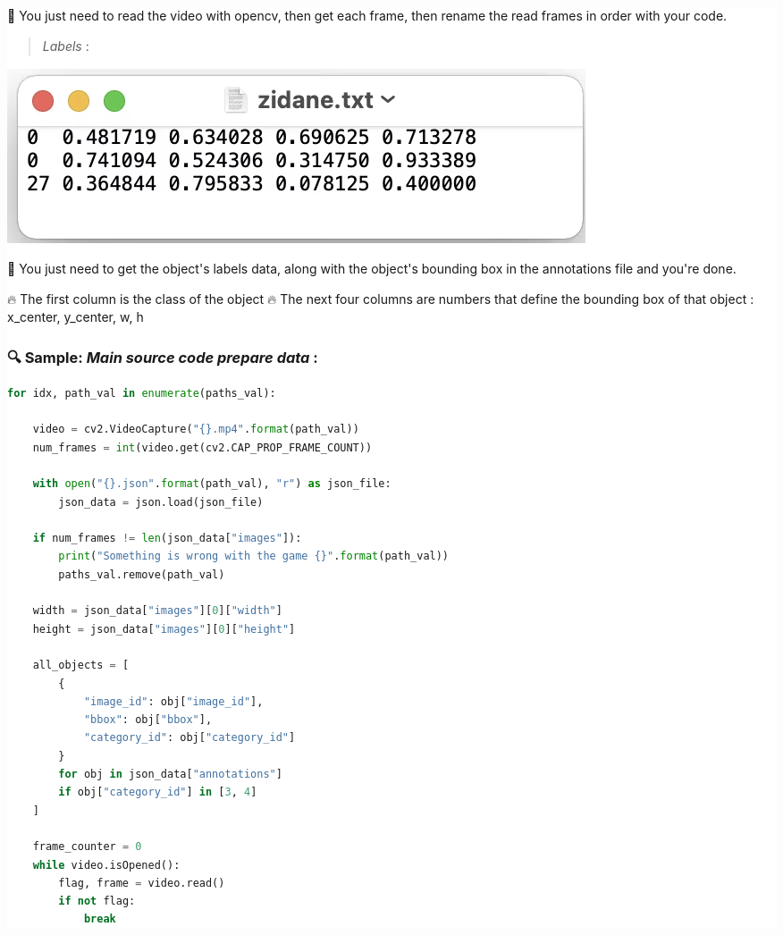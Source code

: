 :rocket: You just need to read the video with opencv, then get each frame, then rename the read frames in order with your code.

> _Labels_ :



![YOLO Needed Format Labels](assets_readme/labels_yolo_need.png)


:rocket: You just need to get the object's labels data, along with the object's bounding box in the annotations file and you're done.

:fire: The first column is the class of the object
:fire: The next four columns are numbers that define the bounding box of that object : x_center, y_center, w, h

### 🔍 Sample: _Main source code prepare data_ : 
```python
for idx, path_val in enumerate(paths_val):

    video = cv2.VideoCapture("{}.mp4".format(path_val))
    num_frames = int(video.get(cv2.CAP_PROP_FRAME_COUNT))

    with open("{}.json".format(path_val), "r") as json_file:
        json_data = json.load(json_file)

    if num_frames != len(json_data["images"]):
        print("Something is wrong with the game {}".format(path_val))
        paths_val.remove(path_val)

    width = json_data["images"][0]["width"]
    height = json_data["images"][0]["height"]

    all_objects = [
        {
            "image_id": obj["image_id"],
            "bbox": obj["bbox"],
            "category_id": obj["category_id"]
        }
        for obj in json_data["annotations"]
        if obj["category_id"] in [3, 4]
    ]

    frame_counter = 0
    while video.isOpened():
        flag, frame = video.read()
        if not flag:
            break


```
